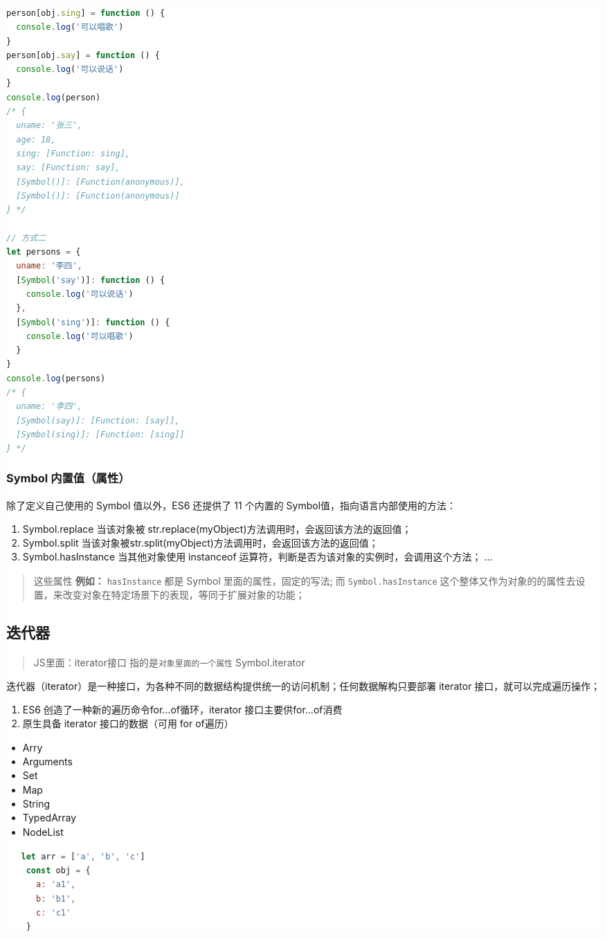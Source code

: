 ```js
person[obj.sing] = function () {
  console.log('可以唱歌')
}
person[obj.say] = function () {
  console.log('可以说话')
}
console.log(person)
/* {
  uname: '张三',
  age: 18,
  sing: [Function: sing],
  say: [Function: say],
  [Symbol()]: [Function(anonymous)],
  [Symbol()]: [Function(anonymous)]
} */

// 方式二
let persons = {
  uname: '李四',
  [Symbol('say')]: function () {
    console.log('可以说话')
  },
  [Symbol('sing')]: function () {
    console.log('可以唱歌')
  }
}
console.log(persons)
/* {
  uname: '李四',
  [Symbol(say)]: [Function: [say]],
  [Symbol(sing)]: [Function: [sing]]
} */
```
### Symbol 内置值（属性）
除了定义自己使用的 Symbol 值以外，ES6 还提供了 11 个内置的 Symbol值，指向语言内部使用的方法：
1. Symbol.replace  当该对象被 str.replace(myObject)方法调用时，会返回该方法的返回值；
2. Symbol.split  当该对象被str.split(myObject)方法调用时，会返回该方法的返回值；
3. Symbol.hasInstance  当其他对象使用 instanceof 运算符，判断是否为该对象的实例时，会调用这个方法；
...
> 这些属性 **例如：** `hasInstance` 都是 Symbol 里面的属性，固定的写法; 而 `Symbol.hasInstance` 这个整体又作为对象的的属性去设置，来改变对象在特定场景下的表现，等同于扩展对象的功能；

## 迭代器
> JS里面：iterator接口 指的是`对象里面的一个属性` Symbol.iterator

迭代器（iterator）是一种接口，为各种不同的数据结构提供统一的访问机制；任何数据解构只要部署 iterator 接口，就可以完成遍历操作；
1. ES6 创造了一种新的遍历命令for...of循环，iterator 接口主要供for...of消费
2. 原生具备 iterator 接口的数据（可用 for of遍历）
  - Arry
  - Arguments
  - Set
  - Map
  - String
  - TypedArray
  - NodeList
```js
   let arr = ['a', 'b', 'c']
    const obj = {
      a: 'a1',
      b: 'b1',
      c: 'c1'
    }
```